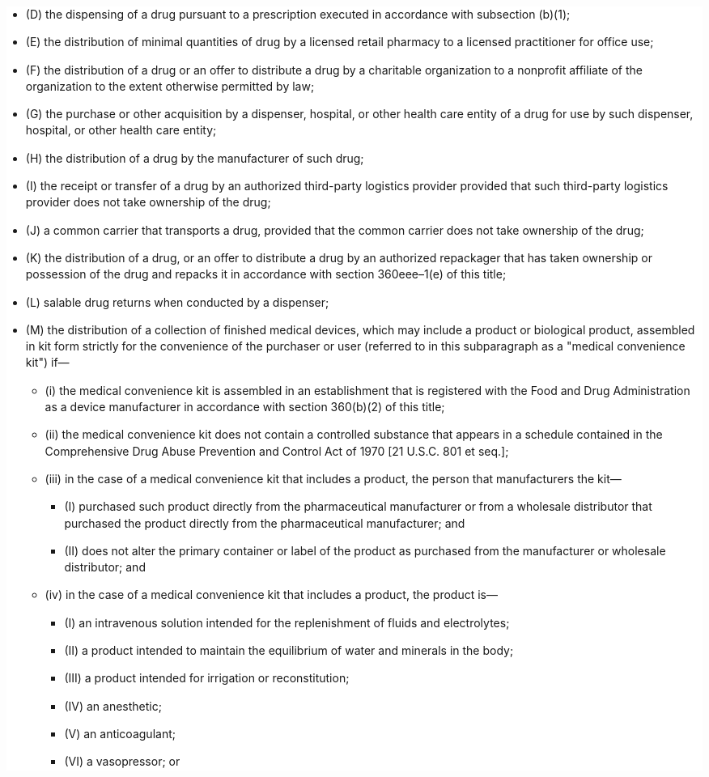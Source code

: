   * (D) the dispensing of a drug pursuant to a prescription executed in accordance with subsection (b)(1);

  * (E) the distribution of minimal quantities of drug by a licensed retail pharmacy to a licensed practitioner for office use;

  * (F) the distribution of a drug or an offer to distribute a drug by a charitable organization to a nonprofit affiliate of the organization to the extent otherwise permitted by law;

  * (G) the purchase or other acquisition by a dispenser, hospital, or other health care entity of a drug for use by such dispenser, hospital, or other health care entity;

  * (H) the distribution of a drug by the manufacturer of such drug;

  * (I) the receipt or transfer of a drug by an authorized third-party logistics provider provided that such third-party logistics provider does not take ownership of the drug;

  * (J) a common carrier that transports a drug, provided that the common carrier does not take ownership of the drug;

  * (K) the distribution of a drug, or an offer to distribute a drug by an authorized repackager that has taken ownership or possession of the drug and repacks it in accordance with section 360eee–1(e) of this title;

  * (L) salable drug returns when conducted by a dispenser;

  * (M) the distribution of a collection of finished medical devices, which may include a product or biological product, assembled in kit form strictly for the convenience of the purchaser or user (referred to in this subparagraph as a "medical convenience kit") if—

    * (i) the medical convenience kit is assembled in an establishment that is registered with the Food and Drug Administration as a device manufacturer in accordance with section 360(b)(2) of this title;

    * (ii) the medical convenience kit does not contain a controlled substance that appears in a schedule contained in the Comprehensive Drug Abuse Prevention and Control Act of 1970 [21 U.S.C. 801 et seq.];

    * (iii) in the case of a medical convenience kit that includes a product, the person that manufacturers the kit—

      * (I) purchased such product directly from the pharmaceutical manufacturer or from a wholesale distributor that purchased the product directly from the pharmaceutical manufacturer; and

      * (II) does not alter the primary container or label of the product as purchased from the manufacturer or wholesale distributor; and


    * (iv) in the case of a medical convenience kit that includes a product, the product is—

      * (I) an intravenous solution intended for the replenishment of fluids and electrolytes;

      * (II) a product intended to maintain the equilibrium of water and minerals in the body;

      * (III) a product intended for irrigation or reconstitution;

      * (IV) an anesthetic;

      * (V) an anticoagulant;

      * (VI) a vasopressor; or
